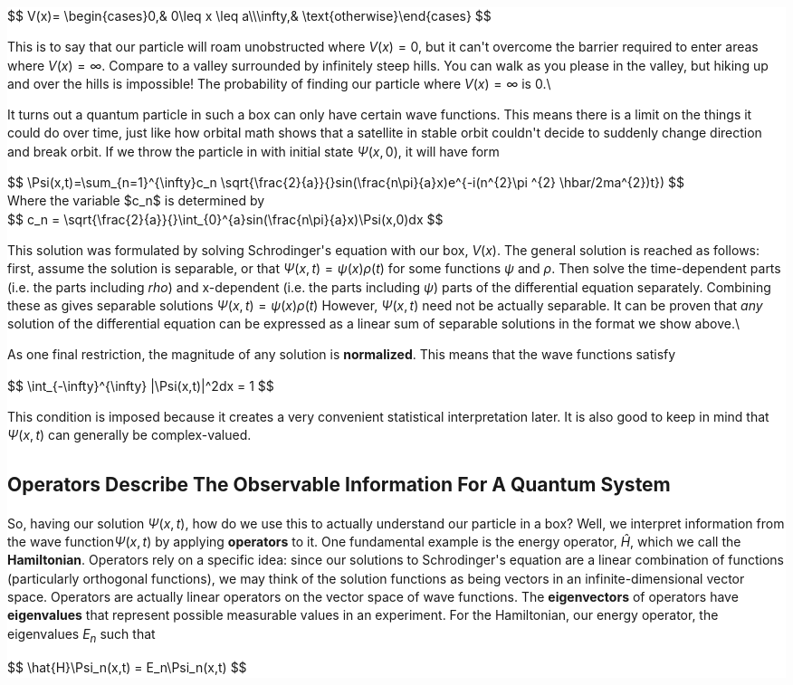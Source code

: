 <div>
$$
V(x)= \begin{cases}0,& 0\leq x \leq a\\\infty,& \text{otherwise}\end{cases}
$$
</div>

  This is to say that our particle will roam unobstructed where $V(x)=0$, but it can't overcome the barrier required to enter areas where $V(x)=\infty$. Compare to a valley surrounded by infinitely steep hills. You can walk as you please in the valley, but hiking up and over the hills is impossible! The probability of finding our particle where $V(x)=\infty$ is 0.\\
  
  It turns out a quantum particle in such a box can only have certain wave functions. This means there is a limit on the things it could do over time, just like how orbital math shows that a satellite in stable orbit couldn't decide to suddenly change direction and break orbit. If we throw the particle in with initial state $\Psi(x,0)$, it will have form
<div>
$$
\Psi(x,t)=\sum_{n=1}^{\infty}c_n \sqrt{\frac{2}{a}}{}sin(\frac{n\pi}{a}x)e^{-i(n^{2}\pi ^{2} \hbar/2ma^{2})t})
$$
</div>
Where the variable $c_n$ is determined by
<div>
$$
c_n = \sqrt{\frac{2}{a}}{}\int_{0}^{a}sin(\frac{n\pi}{a}x)\Psi(x,0)dx
$$
</div>

  This solution was formulated by solving Schrodinger's equation with our box, $V(x)$. The general solution is reached as follows: first, assume the solution is separable, or that $\Psi(x,t)=\psi(x)\rho(t)$ for some functions $\psi$ and $\rho$. Then solve the time-dependent parts (i.e. the parts including $rho$) and x-dependent (i.e. the parts including $\psi$) parts of the differential equation separately. Combining these as gives separable solutions $\Psi(x,t)=\psi(x)\rho(t)$ However, $\Psi(x,t)$ need not be actually separable. It can be proven that *any* solution of the differential equation can be expressed as a linear sum of separable solutions in the format we show above.\\
  
  As one final restriction, the magnitude of any solution is **normalized**. This means that the wave functions satisfy
<div>
$$
\int_{-\infty}^{\infty} |\Psi(x,t)|^2dx = 1
$$
</div>

  This condition is imposed because it creates a very convenient statistical interpretation later. It is also good to keep in mind that $\Psi(x,t)$ can generally be complex-valued.

## Operators Describe The Observable Information For A Quantum System

  So, having our solution $\Psi(x,t)$, how do we use this to actually understand our particle in a box? Well, we interpret information from the wave function$\Psi(x,t)$ by applying **operators** to it. One fundamental example is the energy operator, $\hat{H}$, which we call the **Hamiltonian**. Operators rely on a specific idea: since our solutions to Schrodinger's equation are a linear combination of functions (particularly orthogonal functions), we may think of the solution functions as being vectors in an infinite-dimensional vector space. Operators are actually linear operators on the vector space of wave functions. The **eigenvectors** of operators have **eigenvalues** that represent possible measurable values in an experiment. For the Hamiltonian, our energy operator, the eigenvalues $E_n$ such that
<div>
$$
\hat{H}\Psi_n(x,t) = E_n\Psi_n(x,t)
$$
</div>